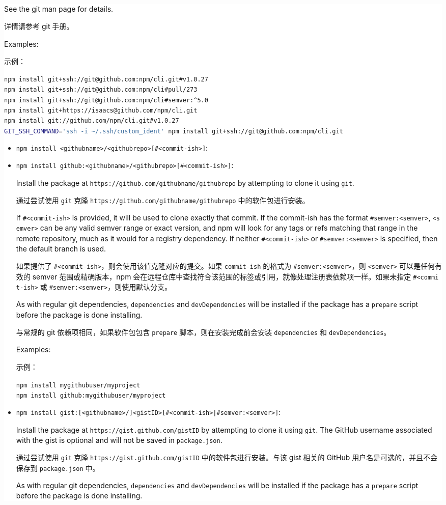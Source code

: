   See the git man page for details.

  详情请参考 git 手册。

  Examples:

  示例：

  ```bash
  npm install git+ssh://git@github.com:npm/cli.git#v1.0.27
  npm install git+ssh://git@github.com:npm/cli#pull/273
  npm install git+ssh://git@github.com:npm/cli#semver:^5.0
  npm install git+https://isaacs@github.com/npm/cli.git
  npm install git://github.com/npm/cli.git#v1.0.27
  GIT_SSH_COMMAND='ssh -i ~/.ssh/custom_ident' npm install git+ssh://git@github.com:npm/cli.git
  ```

- `npm install <githubname>/<githubrepo>[#<commit-ish>]`:

- `npm install github:<githubname>/<githubrepo>[#<commit-ish>]`:

  Install the package at `https://github.com/githubname/githubrepo` by attempting to clone it using `git`.

  通过尝试使用 `git` 克隆 `https://github.com/githubname/githubrepo` 中的软件包进行安装。

  If `#<commit-ish>` is provided, it will be used to clone exactly that commit. If the commit-ish has the format `#semver:<semver>`, `<semver>` can be any valid semver range or exact version, and npm will look for any tags or refs matching that range in the remote repository, much as it would for a registry dependency. If neither `#<commit-ish>` or `#semver:<semver>` is specified, then the default branch is used.

  如果提供了 `#<commit-ish>`，则会使用该值克隆对应的提交。如果 `commit-ish` 的格式为 `#semver:<semver>`，则 `<semver>` 可以是任何有效的 semver 范围或精确版本，npm 会在远程仓库中查找符合该范围的标签或引用，就像处理注册表依赖项一样。如果未指定 `#<commit-ish>` 或 `#semver:<semver>`，则使用默认分支。

  As with regular git dependencies, `dependencies` and `devDependencies` will be installed if the package has a `prepare` script before the package is done installing.

  与常规的 git 依赖项相同，如果软件包包含 `prepare` 脚本，则在安装完成前会安装 `dependencies` 和 `devDependencies`。

  Examples:

  示例：

  ```bash
  npm install mygithubuser/myproject
  npm install github:mygithubuser/myproject
  ```

- `npm install gist:[<githubname>/]<gistID>[#<commit-ish>|#semver:<semver>]`:

  Install the package at `https://gist.github.com/gistID` by attempting to clone it using `git`. The GitHub username associated with the gist is optional and will not be saved in `package.json`.

  通过尝试使用 `git` 克隆 `https://gist.github.com/gistID` 中的软件包进行安装。与该 gist 相关的 GitHub 用户名是可选的，并且不会保存到 `package.json` 中。

  As with regular git dependencies, `dependencies` and `devDependencies` will be installed if the package has a `prepare` script before the package is done installing.
